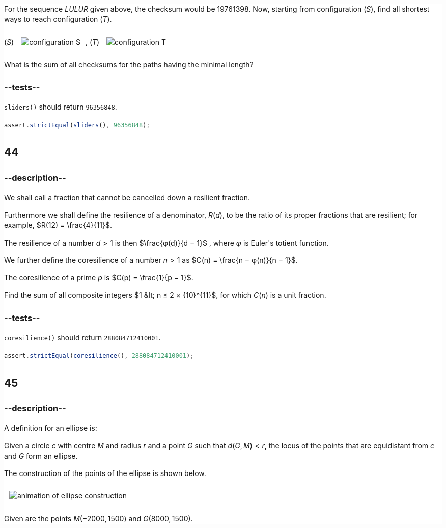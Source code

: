 For the sequence $LULUR$ given above, the checksum would be 19761398. Now, starting from configuration ($S$), find all shortest ways to reach configuration ($T$).

($S$) <img class="img-responsive center-block" alt="configuration S" src="https://cdn.freecodecamp.org/curriculum/project-euler/sliders-3.gif" style="display: inline-block; background-color: white; padding: 10px;">, ($T$) <img class="img-responsive center-block" alt="configuration T" src="https://cdn.freecodecamp.org/curriculum/project-euler/sliders-4.gif" style="display: inline-block; background-color: white; padding: 10px;">

What is the sum of all checksums for the paths having the minimal length?

### --tests--

`sliders()` should return `96356848`.

```js
assert.strictEqual(sliders(), 96356848);
```

## 44

### --description--

We shall call a fraction that cannot be cancelled down a resilient fraction.

Furthermore we shall define the resilience of a denominator, $R(d)$, to be the ratio of its proper fractions that are resilient; for example, $R(12) = \frac{4}{11}$.

The resilience of a number $d > 1$ is then $\frac{φ(d)}{d − 1}$ , where $φ$ is Euler's totient function.

We further define the coresilience of a number $n > 1$ as $C(n) = \frac{n − φ(n)}{n − 1}$.

The coresilience of a prime $p$ is $C(p) = \frac{1}{p − 1}$.

Find the sum of all composite integers $1 &lt; n ≤ 2 × {10}^{11}$, for which $C(n)$ is a unit fraction.

### --tests--

`coresilience()` should return `288084712410001`.

```js
assert.strictEqual(coresilience(), 288084712410001);
```

## 45

### --description--

A definition for an ellipse is:

Given a circle $c$ with centre $M$ and radius $r$ and a point $G$ such that $d(G, M) < r$, the locus of the points that are equidistant from $c$ and $G$ form an ellipse.

The construction of the points of the ellipse is shown below.

<img class="img-responsive center-block" alt="animation of ellipse construction" src="https://cdn.freecodecamp.org/curriculum/project-euler/tangents-to-an-ellipse-1.gif" style="background-color: white; padding: 10px;">

Given are the points $M(-2000, 1500)$ and $G(8000, 1500)$.
